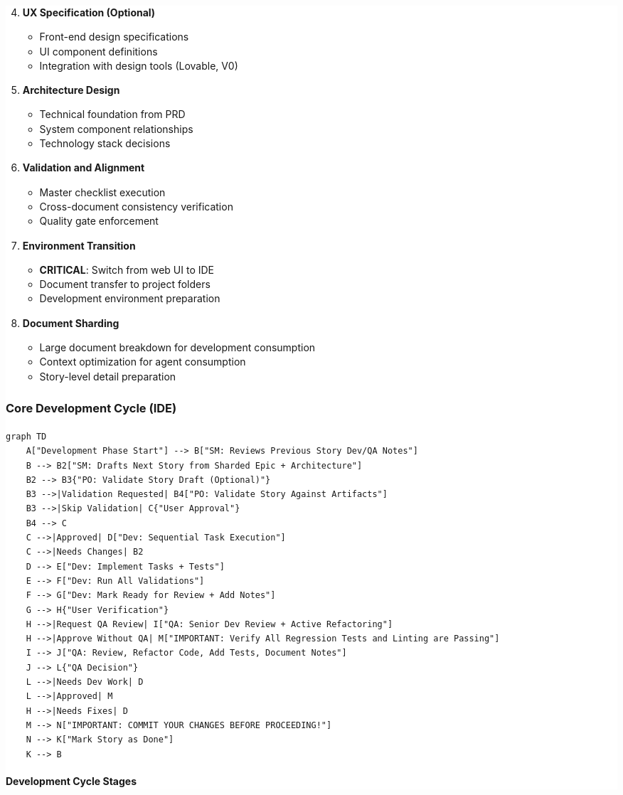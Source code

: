 4. **UX Specification (Optional)**
   - Front-end design specifications
   - UI component definitions
   - Integration with design tools (Lovable, V0)

5. **Architecture Design**
   - Technical foundation from PRD
   - System component relationships
   - Technology stack decisions

6. **Validation and Alignment**
   - Master checklist execution
   - Cross-document consistency verification
   - Quality gate enforcement

7. **Environment Transition**
   - **CRITICAL**: Switch from web UI to IDE
   - Document transfer to project folders
   - Development environment preparation

8. **Document Sharding**
   - Large document breakdown for development consumption
   - Context optimization for agent consumption
   - Story-level detail preparation

### Core Development Cycle (IDE)

```mermaid
graph TD
    A["Development Phase Start"] --> B["SM: Reviews Previous Story Dev/QA Notes"]
    B --> B2["SM: Drafts Next Story from Sharded Epic + Architecture"]
    B2 --> B3{"PO: Validate Story Draft (Optional)"}
    B3 -->|Validation Requested| B4["PO: Validate Story Against Artifacts"]
    B3 -->|Skip Validation| C{"User Approval"}
    B4 --> C
    C -->|Approved| D["Dev: Sequential Task Execution"]
    C -->|Needs Changes| B2
    D --> E["Dev: Implement Tasks + Tests"]
    E --> F["Dev: Run All Validations"]
    F --> G["Dev: Mark Ready for Review + Add Notes"]
    G --> H{"User Verification"}
    H -->|Request QA Review| I["QA: Senior Dev Review + Active Refactoring"]
    H -->|Approve Without QA| M["IMPORTANT: Verify All Regression Tests and Linting are Passing"]
    I --> J["QA: Review, Refactor Code, Add Tests, Document Notes"]
    J --> L{"QA Decision"}
    L -->|Needs Dev Work| D
    L -->|Approved| M
    H -->|Needs Fixes| D
    M --> N["IMPORTANT: COMMIT YOUR CHANGES BEFORE PROCEEDING!"]
    N --> K["Mark Story as Done"]
    K --> B
```

#### Development Cycle Stages
